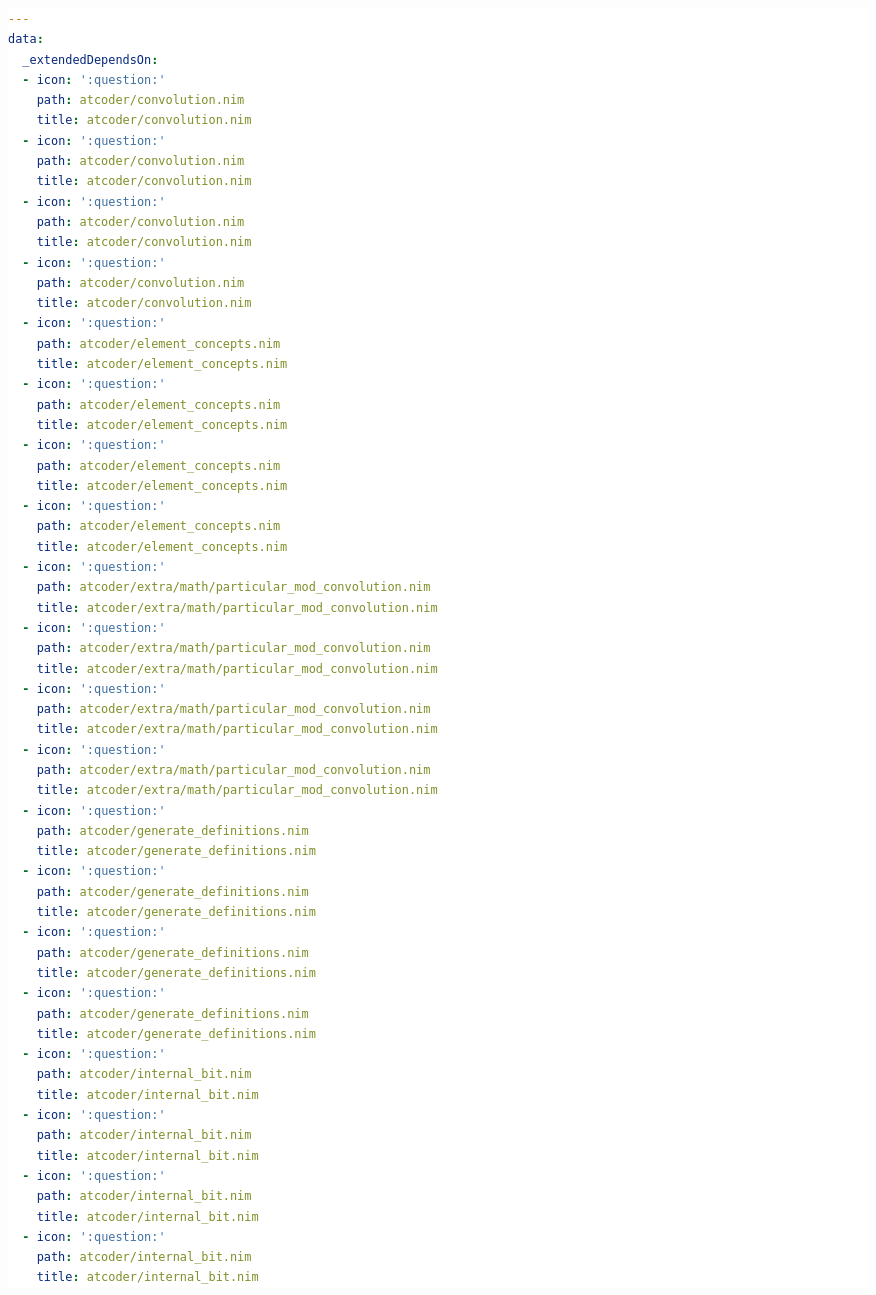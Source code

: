 ```yaml
---
data:
  _extendedDependsOn:
  - icon: ':question:'
    path: atcoder/convolution.nim
    title: atcoder/convolution.nim
  - icon: ':question:'
    path: atcoder/convolution.nim
    title: atcoder/convolution.nim
  - icon: ':question:'
    path: atcoder/convolution.nim
    title: atcoder/convolution.nim
  - icon: ':question:'
    path: atcoder/convolution.nim
    title: atcoder/convolution.nim
  - icon: ':question:'
    path: atcoder/element_concepts.nim
    title: atcoder/element_concepts.nim
  - icon: ':question:'
    path: atcoder/element_concepts.nim
    title: atcoder/element_concepts.nim
  - icon: ':question:'
    path: atcoder/element_concepts.nim
    title: atcoder/element_concepts.nim
  - icon: ':question:'
    path: atcoder/element_concepts.nim
    title: atcoder/element_concepts.nim
  - icon: ':question:'
    path: atcoder/extra/math/particular_mod_convolution.nim
    title: atcoder/extra/math/particular_mod_convolution.nim
  - icon: ':question:'
    path: atcoder/extra/math/particular_mod_convolution.nim
    title: atcoder/extra/math/particular_mod_convolution.nim
  - icon: ':question:'
    path: atcoder/extra/math/particular_mod_convolution.nim
    title: atcoder/extra/math/particular_mod_convolution.nim
  - icon: ':question:'
    path: atcoder/extra/math/particular_mod_convolution.nim
    title: atcoder/extra/math/particular_mod_convolution.nim
  - icon: ':question:'
    path: atcoder/generate_definitions.nim
    title: atcoder/generate_definitions.nim
  - icon: ':question:'
    path: atcoder/generate_definitions.nim
    title: atcoder/generate_definitions.nim
  - icon: ':question:'
    path: atcoder/generate_definitions.nim
    title: atcoder/generate_definitions.nim
  - icon: ':question:'
    path: atcoder/generate_definitions.nim
    title: atcoder/generate_definitions.nim
  - icon: ':question:'
    path: atcoder/internal_bit.nim
    title: atcoder/internal_bit.nim
  - icon: ':question:'
    path: atcoder/internal_bit.nim
    title: atcoder/internal_bit.nim
  - icon: ':question:'
    path: atcoder/internal_bit.nim
    title: atcoder/internal_bit.nim
  - icon: ':question:'
    path: atcoder/internal_bit.nim
    title: atcoder/internal_bit.nim
```